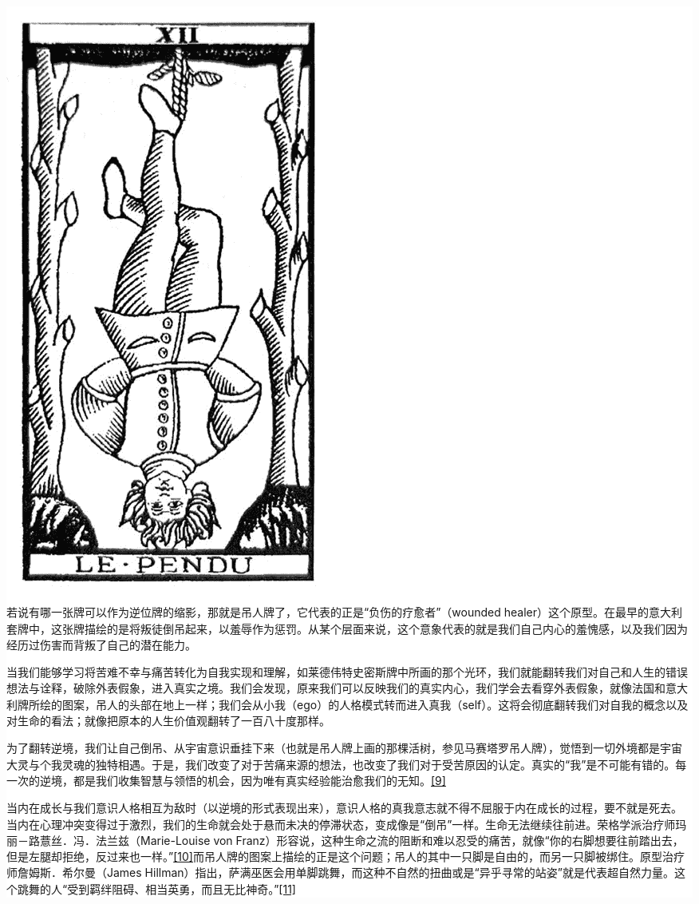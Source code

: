 ![p027](img/taluoniweipai_p027.jpg)

若说有哪一张牌可以作为逆位牌的缩影，那就是吊人牌了，它代表的正是“负伤的疗愈者”（wounded healer）这个原型。在最早的意大利套牌中，这张牌描绘的是将叛徒倒吊起来，以羞辱作为惩罚。从某个层面来说，这个意象代表的就是我们自己内心的羞愧感，以及我们因为经历过伤害而背叛了自己的潜在能力。

当我们能够学习将苦难不幸与痛苦转化为自我实现和理解，如莱德伟特史密斯牌中所画的那个光环，我们就能翻转我们对自己和人生的错误想法与诠释，破除外表假象，进入真实之境。我们会发现，原来我们可以反映我们的真实内心，我们学会去看穿外表假象，就像法国和意大利牌所绘的图案，吊人的头部在地上一样；我们会从小我（ego）的人格模式转而进入真我（self）。这将会彻底翻转我们对自我的概念以及对生命的看法；就像把原本的人生价值观翻转了一百八十度那样。

为了翻转逆境，我们让自己倒吊、从宇宙意识垂挂下来（也就是吊人牌上画的那棵活树，参见马赛塔罗吊人牌），觉悟到一切外境都是宇宙大灵与个我灵魂的独特相遇。于是，我们改变了对于苦痛来源的想法，也改变了我们对于受苦原因的认定。真实的“我”是不可能有错的。每一次的逆境，都是我们收集智慧与领悟的机会，因为唯有真实经验能治愈我们的无知。[[9]](#fnS-9)

当内在成长与我们意识人格相互为敌时（以逆境的形式表现出来），意识人格的真我意志就不得不屈服于内在成长的过程，要不就是死去。当内在心理冲突变得过于激烈，我们的生命就会处于悬而未决的停滞状态，变成像是“倒吊”一样。生命无法继续往前进。荣格学派治疗师玛丽－路薏丝．冯．法兰兹（Marie-Louise von Franz）形容说，这种生命之流的阻断和难以忍受的痛苦，就像“你的右脚想要往前踏出去，但是左腿却拒绝，反过来也一样。”[[10]](#fnS-10)而吊人牌的图案上描绘的正是这个问题；吊人的其中一只脚是自由的，而另一只脚被绑住。原型治疗师詹姆斯．希尔曼（James Hillman）指出，萨满巫医会用单脚跳舞，而这种不自然的扭曲或是“异乎寻常的站姿”就是代表超自然力量。这个跳舞的人“受到羁绊阻碍、相当英勇，而且无比神奇。”[[11]](#fnS-11)
